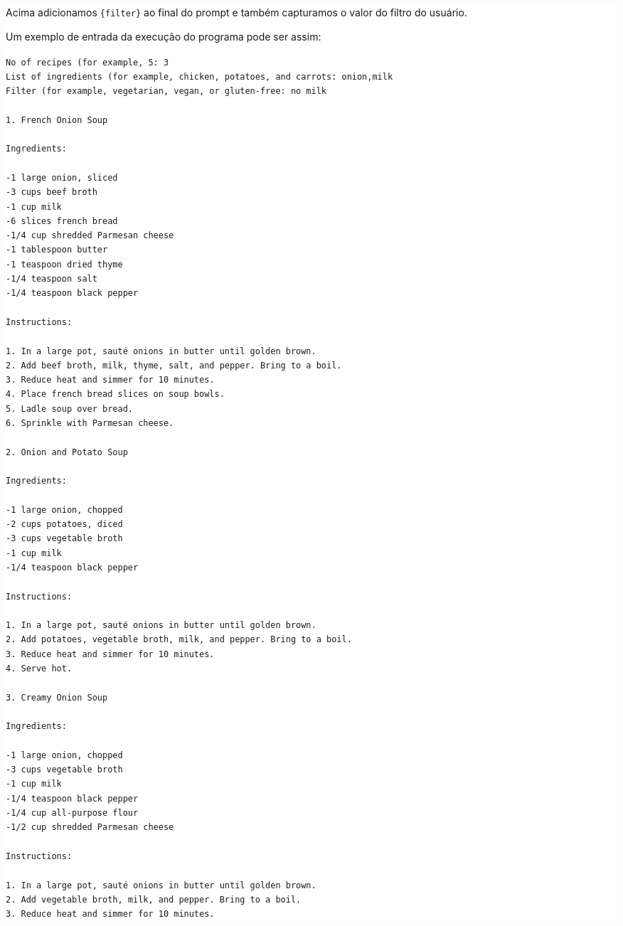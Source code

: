   Acima adicionamos `{filter}` ao final do prompt e também capturamos o valor do filtro do usuário.

  Um exemplo de entrada da execução do programa pode ser assim:

  ```output
  No of recipes (for example, 5: 3
  List of ingredients (for example, chicken, potatoes, and carrots: onion,milk
  Filter (for example, vegetarian, vegan, or gluten-free: no milk

  1. French Onion Soup

  Ingredients:

  -1 large onion, sliced
  -3 cups beef broth
  -1 cup milk
  -6 slices french bread
  -1/4 cup shredded Parmesan cheese
  -1 tablespoon butter
  -1 teaspoon dried thyme
  -1/4 teaspoon salt
  -1/4 teaspoon black pepper

  Instructions:

  1. In a large pot, sauté onions in butter until golden brown.
  2. Add beef broth, milk, thyme, salt, and pepper. Bring to a boil.
  3. Reduce heat and simmer for 10 minutes.
  4. Place french bread slices on soup bowls.
  5. Ladle soup over bread.
  6. Sprinkle with Parmesan cheese.

  2. Onion and Potato Soup

  Ingredients:

  -1 large onion, chopped
  -2 cups potatoes, diced
  -3 cups vegetable broth
  -1 cup milk
  -1/4 teaspoon black pepper

  Instructions:

  1. In a large pot, sauté onions in butter until golden brown.
  2. Add potatoes, vegetable broth, milk, and pepper. Bring to a boil.
  3. Reduce heat and simmer for 10 minutes.
  4. Serve hot.

  3. Creamy Onion Soup

  Ingredients:

  -1 large onion, chopped
  -3 cups vegetable broth
  -1 cup milk
  -1/4 teaspoon black pepper
  -1/4 cup all-purpose flour
  -1/2 cup shredded Parmesan cheese

  Instructions:

  1. In a large pot, sauté onions in butter until golden brown.
  2. Add vegetable broth, milk, and pepper. Bring to a boil.
  3. Reduce heat and simmer for 10 minutes.
  ```